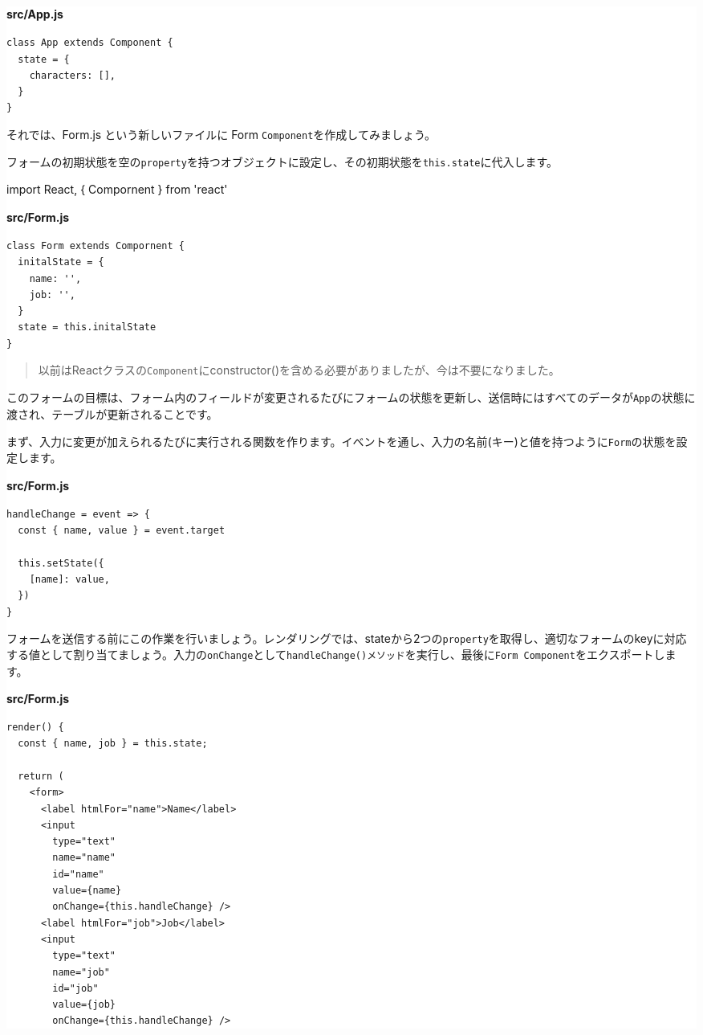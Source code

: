 __src/App.js__

```
class App extends Component {
  state = {
    characters: [],
  }
}
```

それでは、Form.js という新しいファイルに Form `Component`を作成してみましょう。

フォームの初期状態を空の`property`を持つオブジェクトに設定し、その初期状態を`this.state`に代入します。

import React, { Compornent } from 'react'

__src/Form.js__

```
class Form extends Compornent {
  initalState = {
    name: '',
    job: '',
  }
  state = this.initalState
}
```

> 以前はReactクラスの`Component`にconstructor()を含める必要がありましたが、今は不要になりました。

このフォームの目標は、フォーム内のフィールドが変更されるたびにフォームの状態を更新し、送信時にはすべてのデータが`App`の状態に渡され、テーブルが更新されることです。

まず、入力に変更が加えられるたびに実行される関数を作ります。イベントを通し、入力の名前(キー)と値を持つように`Form`の状態を設定します。

__src/Form.js__

```
handleChange = event => {
  const { name, value } = event.target

  this.setState({
    [name]: value,
  })
}
```

フォームを送信する前にこの作業を行いましょう。レンダリングでは、stateから2つの`property`を取得し、適切なフォームのkeyに対応する値として割り当てましょう。入力の`onChange`として`handleChange()メソッド`を実行し、最後に`Form Component`をエクスポートします。

__src/Form.js__

```
render() {
  const { name, job } = this.state;

  return (
    <form>
      <label htmlFor="name">Name</label>
      <input
        type="text"
        name="name"
        id="name"
        value={name}
        onChange={this.handleChange} />
      <label htmlFor="job">Job</label>
      <input
        type="text"
        name="job"
        id="job"
        value={job}
        onChange={this.handleChange} />
```